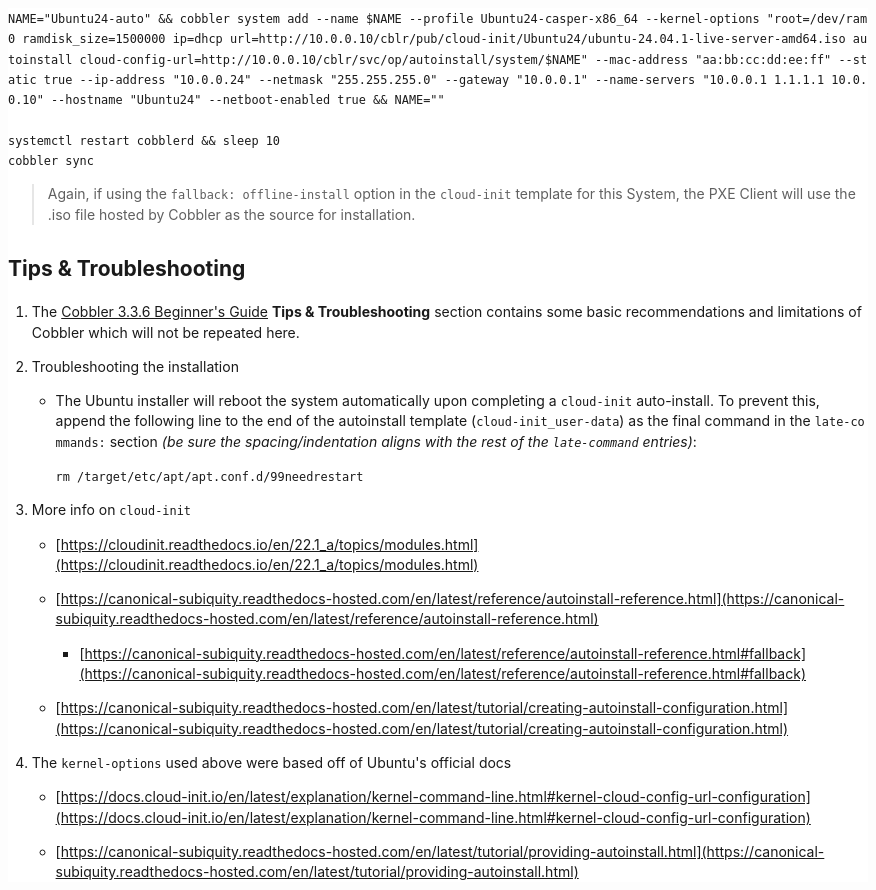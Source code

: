```shell
NAME="Ubuntu24-auto" && cobbler system add --name $NAME --profile Ubuntu24-casper-x86_64 --kernel-options "root=/dev/ram0 ramdisk_size=1500000 ip=dhcp url=http://10.0.0.10/cblr/pub/cloud-init/Ubuntu24/ubuntu-24.04.1-live-server-amd64.iso autoinstall cloud-config-url=http://10.0.0.10/cblr/svc/op/autoinstall/system/$NAME" --mac-address "aa:bb:cc:dd:ee:ff" --static true --ip-address "10.0.0.24" --netmask "255.255.255.0" --gateway "10.0.0.1" --name-servers "10.0.0.1 1.1.1.1 10.0.0.10" --hostname "Ubuntu24" --netboot-enabled true && NAME=""

systemctl restart cobblerd && sleep 10
cobbler sync
```

> Again, if using the `fallback: offline-install` option in the `cloud-init` template for this System, the PXE Client will use the .iso file hosted by Cobbler as the source for installation.

## Tips & Troubleshooting

1. The [Cobbler 3.3.6 Beginner's Guide](/blog/2024/Cobbler-v3.3.6-Beginners-Guide/) **Tips & Troubleshooting** section contains some basic recommendations and limitations of Cobbler which will not be repeated here.

1. Troubleshooting the installation

    - The Ubuntu installer will reboot the system automatically upon completing a `cloud-init` auto-install. To prevent this, append the following line to the end of the autoinstall template (`cloud-init_user-data`) as the final command in the `late-commands:` section *(be sure the spacing/indentation aligns with the rest of the `late-command` entries)*:

        ```shell
        rm /target/etc/apt/apt.conf.d/99needrestart
        ```

1. More info on `cloud-init`

    - [https://cloudinit.readthedocs.io/en/22.1_a/topics/modules.html](https://cloudinit.readthedocs.io/en/22.1_a/topics/modules.html)

    - [https://canonical-subiquity.readthedocs-hosted.com/en/latest/reference/autoinstall-reference.html](https://canonical-subiquity.readthedocs-hosted.com/en/latest/reference/autoinstall-reference.html)

        - [https://canonical-subiquity.readthedocs-hosted.com/en/latest/reference/autoinstall-reference.html#fallback](https://canonical-subiquity.readthedocs-hosted.com/en/latest/reference/autoinstall-reference.html#fallback)

    - [https://canonical-subiquity.readthedocs-hosted.com/en/latest/tutorial/creating-autoinstall-configuration.html](https://canonical-subiquity.readthedocs-hosted.com/en/latest/tutorial/creating-autoinstall-configuration.html)

1. The `kernel-options` used above were based off of Ubuntu's official docs

    - [https://docs.cloud-init.io/en/latest/explanation/kernel-command-line.html#kernel-cloud-config-url-configuration](https://docs.cloud-init.io/en/latest/explanation/kernel-command-line.html#kernel-cloud-config-url-configuration)

    - [https://canonical-subiquity.readthedocs-hosted.com/en/latest/tutorial/providing-autoinstall.html](https://canonical-subiquity.readthedocs-hosted.com/en/latest/tutorial/providing-autoinstall.html)
